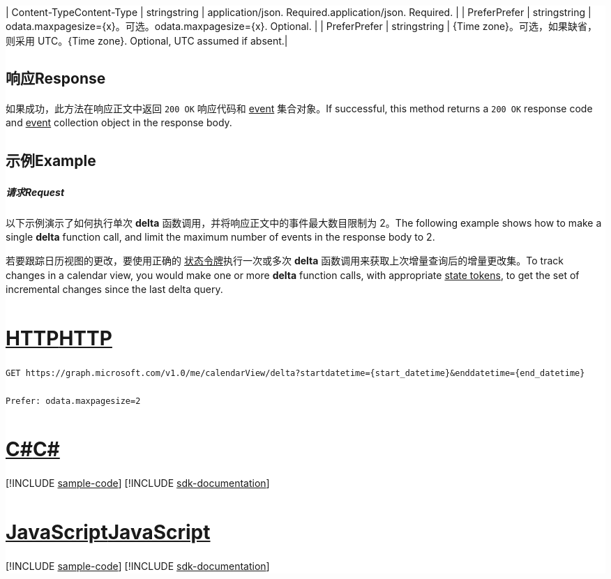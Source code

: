 | <span data-ttu-id="132bf-154">Content-Type</span><span class="sxs-lookup"><span data-stu-id="132bf-154">Content-Type</span></span>  | <span data-ttu-id="132bf-155">string</span><span class="sxs-lookup"><span data-stu-id="132bf-155">string</span></span>  | <span data-ttu-id="132bf-p109">application/json. Required.</span><span class="sxs-lookup"><span data-stu-id="132bf-p109">application/json. Required.</span></span> |
| <span data-ttu-id="132bf-158">Prefer</span><span class="sxs-lookup"><span data-stu-id="132bf-158">Prefer</span></span> | <span data-ttu-id="132bf-159">string</span><span class="sxs-lookup"><span data-stu-id="132bf-159">string</span></span>  | <span data-ttu-id="132bf-p110">odata.maxpagesize={x}。可选。</span><span class="sxs-lookup"><span data-stu-id="132bf-p110">odata.maxpagesize={x}. Optional.</span></span> |
| <span data-ttu-id="132bf-162">Prefer</span><span class="sxs-lookup"><span data-stu-id="132bf-162">Prefer</span></span> | <span data-ttu-id="132bf-163">string</span><span class="sxs-lookup"><span data-stu-id="132bf-163">string</span></span> | <span data-ttu-id="132bf-p111">{Time zone}。可选，如果缺省，则采用 UTC。</span><span class="sxs-lookup"><span data-stu-id="132bf-p111">{Time zone}. Optional, UTC assumed if absent.</span></span>|

## <a name="response"></a><span data-ttu-id="132bf-166">响应</span><span class="sxs-lookup"><span data-stu-id="132bf-166">Response</span></span>

<span data-ttu-id="132bf-167">如果成功，此方法在响应正文中返回 `200 OK` 响应代码和 [event](../resources/event.md) 集合对象。</span><span class="sxs-lookup"><span data-stu-id="132bf-167">If successful, this method returns a `200 OK` response code and [event](../resources/event.md) collection object in the response body.</span></span>

## <a name="example"></a><span data-ttu-id="132bf-168">示例</span><span class="sxs-lookup"><span data-stu-id="132bf-168">Example</span></span>
##### <a name="request"></a><span data-ttu-id="132bf-169">请求</span><span class="sxs-lookup"><span data-stu-id="132bf-169">Request</span></span>

<span data-ttu-id="132bf-170">以下示例演示了如何执行单次 **delta** 函数调用，并将响应正文中的事件最大数目限制为 2。</span><span class="sxs-lookup"><span data-stu-id="132bf-170">The following example shows how to make a single **delta** function call, and limit the maximum number of events in the response body to 2.</span></span>

<span data-ttu-id="132bf-171">若要跟踪日历视图的更改，要使用正确的 [状态令牌](/graph/delta-query-overview)执行一次或多次 **delta** 函数调用来获取上次增量查询后的增量更改集。</span><span class="sxs-lookup"><span data-stu-id="132bf-171">To track changes in a calendar view, you would make one or more **delta** function calls, with appropriate [state tokens](/graph/delta-query-overview), to get the set of incremental changes since the last delta query.</span></span> 


# <a name="http"></a>[<span data-ttu-id="132bf-172">HTTP</span><span class="sxs-lookup"><span data-stu-id="132bf-172">HTTP</span></span>](#tab/http)

```msgraph-interactive
GET https://graph.microsoft.com/v1.0/me/calendarView/delta?startdatetime={start_datetime}&enddatetime={end_datetime}

Prefer: odata.maxpagesize=2
```
# <a name="c"></a>[<span data-ttu-id="132bf-173">C#</span><span class="sxs-lookup"><span data-stu-id="132bf-173">C#</span></span>](#tab/csharp)
[!INCLUDE [sample-code](../includes/snippets/csharp/event-delta-csharp-snippets.md)]
[!INCLUDE [sdk-documentation](../includes/snippets/snippets-sdk-documentation-link.md)]

# <a name="javascript"></a>[<span data-ttu-id="132bf-174">JavaScript</span><span class="sxs-lookup"><span data-stu-id="132bf-174">JavaScript</span></span>](#tab/javascript)
[!INCLUDE [sample-code](../includes/snippets/javascript/event-delta-javascript-snippets.md)]
[!INCLUDE [sdk-documentation](../includes/snippets/snippets-sdk-documentation-link.md)]
